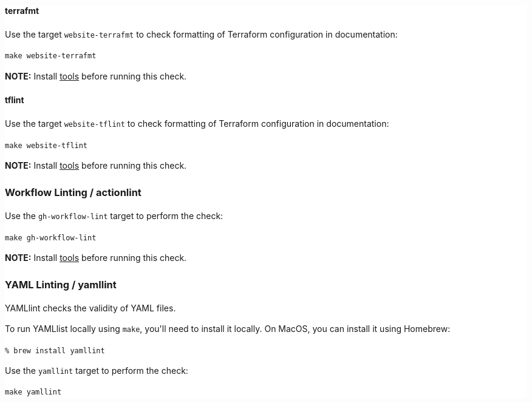 #### terrafmt

Use the target `website-terrafmt` to check formatting of Terraform configuration in documentation:

```console
make website-terrafmt
```

**NOTE:** Install [tools](#before-running-tests) before running this check.

#### tflint

Use the target `website-tflint` to check formatting of Terraform configuration in documentation:

```console
make website-tflint
```

**NOTE:** Install [tools](#before-running-tests) before running this check.

### Workflow Linting / actionlint

Use the `gh-workflow-lint` target to perform the check:

```console
make gh-workflow-lint
```

**NOTE:** Install [tools](#before-running-tests) before running this check.

### YAML Linting / yamllint

YAMLlint checks the validity of YAML files.

To run YAMLlist locally using `make`, you'll need to install it locally. On MacOS, you can install it using Homebrew:

```console
% brew install yamllint
```

Use the `yamllint` target to perform the check:

```console
make yamllint
```
